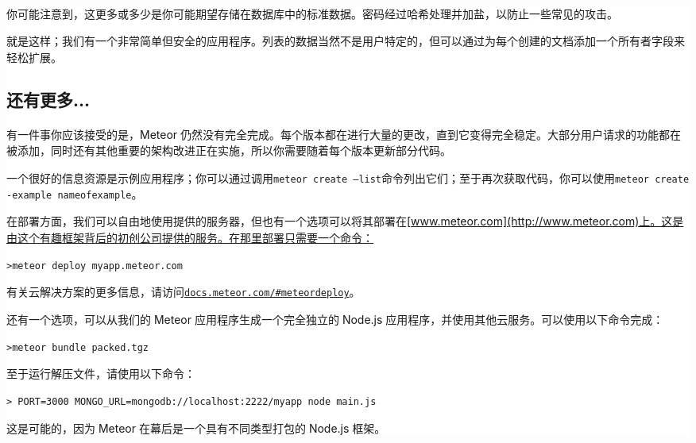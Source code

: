 你可能注意到，这更多或多少是你可能期望存储在数据库中的标准数据。密码经过哈希处理并加盐，以防止一些常见的攻击。

就是这样；我们有一个非常简单但安全的应用程序。列表的数据当然不是用户特定的，但可以通过为每个创建的文档添加一个所有者字段来轻松扩展。

## 还有更多...

有一件事你应该接受的是，Meteor 仍然没有完全完成。每个版本都在进行大量的更改，直到它变得完全稳定。大部分用户请求的功能都在被添加，同时还有其他重要的架构改进正在实施，所以你需要随着每个版本更新部分代码。

一个很好的信息资源是示例应用程序；你可以通过调用`meteor create –list`命令列出它们；至于再次获取代码，你可以使用`meteor create -example nameofexample`。

在部署方面，我们可以自由地使用提供的服务器，但也有一个选项可以将其部署在[www.meteor.com](http://www.meteor.com)上。这是由这个有趣框架背后的初创公司提供的服务。在那里部署只需要一个命令：

```html
>meteor deploy myapp.meteor.com

```

有关云解决方案的更多信息，请访问[`docs.meteor.com/#meteordeploy`](http://docs.meteor.com/#meteordeploy)。

还有一个选项，可以从我们的 Meteor 应用程序生成一个完全独立的 Node.js 应用程序，并使用其他云服务。可以使用以下命令完成：

```html
>meteor bundle packed.tgz

```

至于运行解压文件，请使用以下命令：

```html
> PORT=3000 MONGO_URL=mongodb://localhost:2222/myapp node main.js

```

这是可能的，因为 Meteor 在幕后是一个具有不同类型打包的 Node.js 框架。
